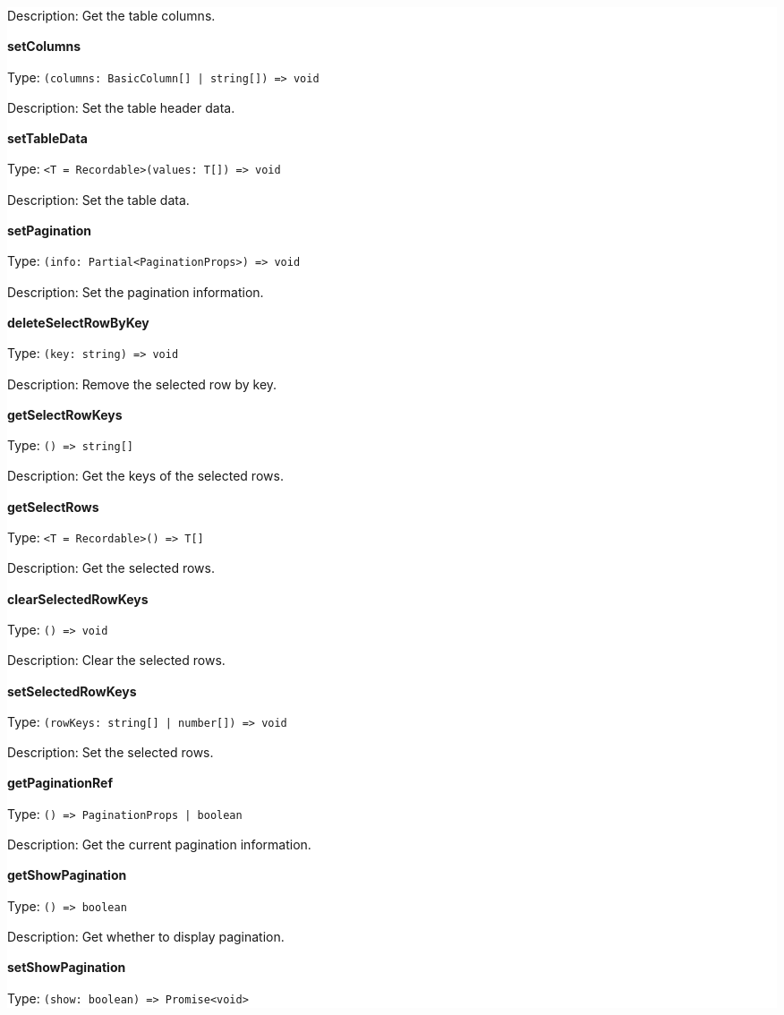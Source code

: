 Description: Get the table columns.

**setColumns**

Type: `(columns: BasicColumn[] | string[]) => void`

Description: Set the table header data.

**setTableData**

Type: `<T = Recordable>(values: T[]) => void`

Description: Set the table data.

**setPagination**

Type: `(info: Partial<PaginationProps>) => void`

Description: Set the pagination information.

**deleteSelectRowByKey**

Type: `(key: string) => void`

Description: Remove the selected row by key.

**getSelectRowKeys**

Type: `() => string[]`

Description: Get the keys of the selected rows.

**getSelectRows**

Type: `<T = Recordable>() => T[]`

Description: Get the selected rows.

**clearSelectedRowKeys**

Type: `() => void`

Description: Clear the selected rows.

**setSelectedRowKeys**

Type: `(rowKeys: string[] | number[]) => void`

Description: Set the selected rows.

**getPaginationRef**

Type: `() => PaginationProps | boolean`

Description: Get the current pagination information.

**getShowPagination**

Type: `() => boolean`

Description: Get whether to display pagination.

**setShowPagination**

Type: `(show: boolean) => Promise<void>`
